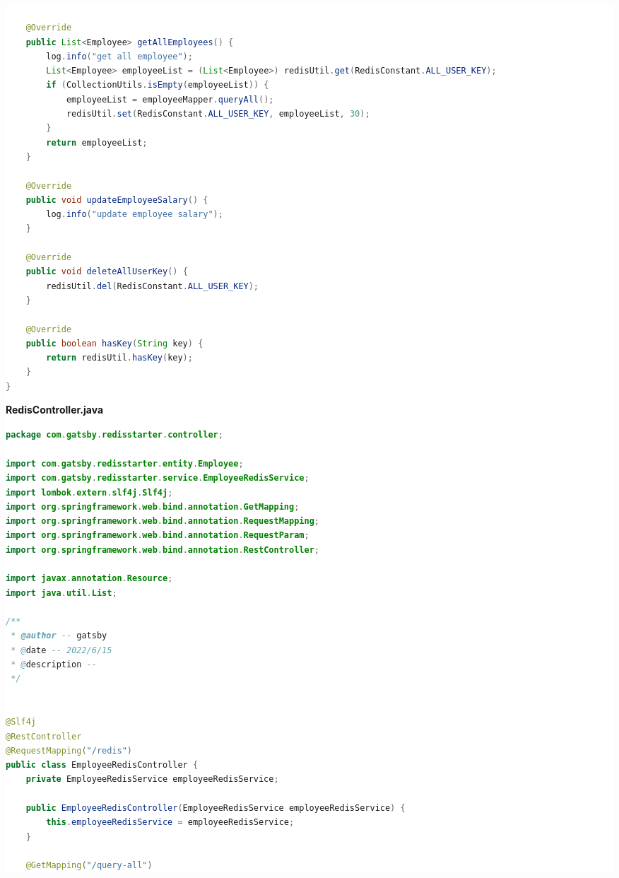 ```java

    @Override
    public List<Employee> getAllEmployees() {
        log.info("get all employee");
        List<Employee> employeeList = (List<Employee>) redisUtil.get(RedisConstant.ALL_USER_KEY);
        if (CollectionUtils.isEmpty(employeeList)) {
            employeeList = employeeMapper.queryAll();
            redisUtil.set(RedisConstant.ALL_USER_KEY, employeeList, 30);
        }
        return employeeList;
    }

    @Override
    public void updateEmployeeSalary() {
        log.info("update employee salary");
    }

    @Override
    public void deleteAllUserKey() {
        redisUtil.del(RedisConstant.ALL_USER_KEY);
    }

    @Override
    public boolean hasKey(String key) {
        return redisUtil.hasKey(key);
    }
}
```



**RedisController.java**

```java
package com.gatsby.redisstarter.controller;

import com.gatsby.redisstarter.entity.Employee;
import com.gatsby.redisstarter.service.EmployeeRedisService;
import lombok.extern.slf4j.Slf4j;
import org.springframework.web.bind.annotation.GetMapping;
import org.springframework.web.bind.annotation.RequestMapping;
import org.springframework.web.bind.annotation.RequestParam;
import org.springframework.web.bind.annotation.RestController;

import javax.annotation.Resource;
import java.util.List;

/**
 * @author -- gatsby
 * @date -- 2022/6/15
 * @description --
 */


@Slf4j
@RestController
@RequestMapping("/redis")
public class EmployeeRedisController {
    private EmployeeRedisService employeeRedisService;

    public EmployeeRedisController(EmployeeRedisService employeeRedisService) {
        this.employeeRedisService = employeeRedisService;
    }

    @GetMapping("/query-all")
```